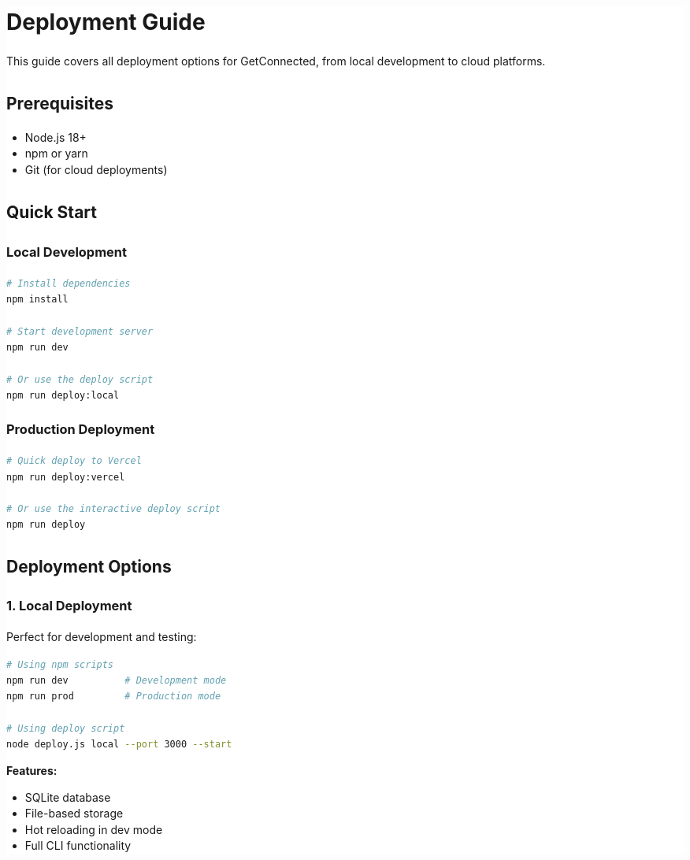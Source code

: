 # Deployment Guide

This guide covers all deployment options for GetConnected, from local development to cloud platforms.

## Prerequisites

- Node.js 18+ 
- npm or yarn
- Git (for cloud deployments)

## Quick Start

### Local Development
```bash
# Install dependencies
npm install

# Start development server
npm run dev

# Or use the deploy script
npm run deploy:local
```

### Production Deployment
```bash
# Quick deploy to Vercel
npm run deploy:vercel

# Or use the interactive deploy script
npm run deploy
```

## Deployment Options

### 1. Local Deployment

Perfect for development and testing:

```bash
# Using npm scripts
npm run dev          # Development mode
npm run prod         # Production mode

# Using deploy script
node deploy.js local --port 3000 --start
```

**Features:**
- SQLite database
- File-based storage
- Hot reloading in dev mode
- Full CLI functionality
